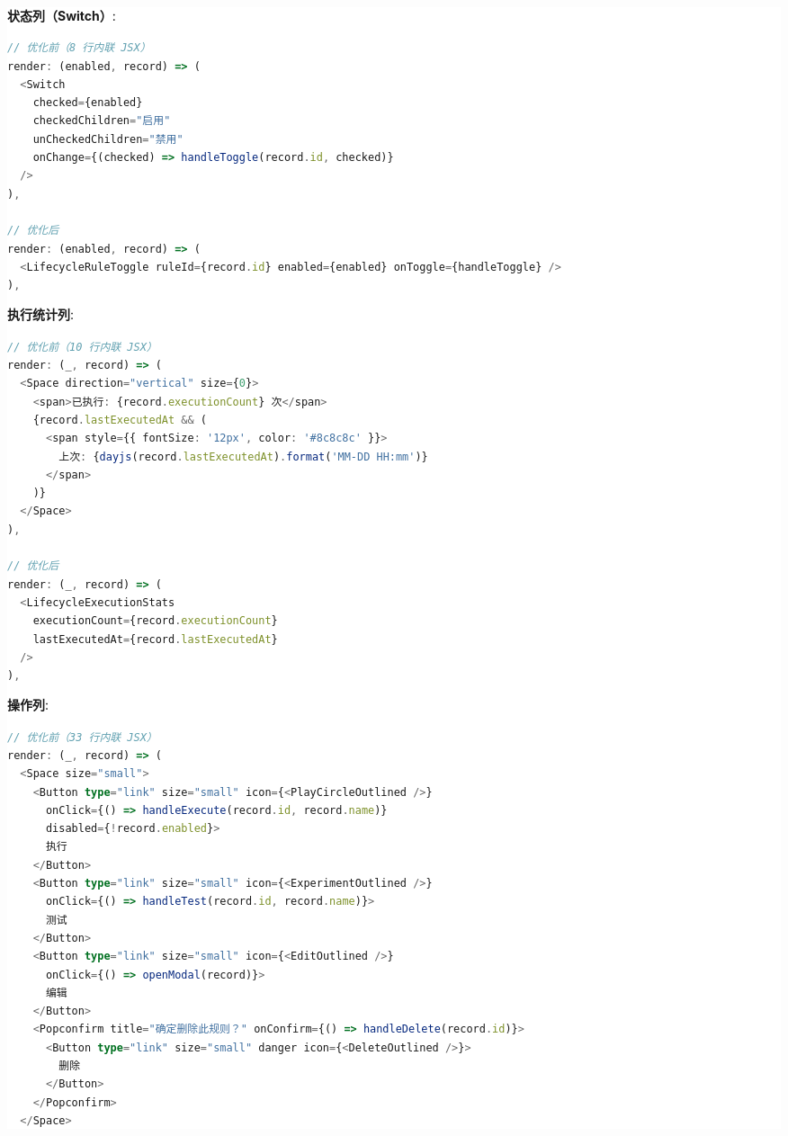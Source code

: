 **状态列（Switch）**:
```typescript
// 优化前（8 行内联 JSX）
render: (enabled, record) => (
  <Switch
    checked={enabled}
    checkedChildren="启用"
    unCheckedChildren="禁用"
    onChange={(checked) => handleToggle(record.id, checked)}
  />
),

// 优化后
render: (enabled, record) => (
  <LifecycleRuleToggle ruleId={record.id} enabled={enabled} onToggle={handleToggle} />
),
```

**执行统计列**:
```typescript
// 优化前（10 行内联 JSX）
render: (_, record) => (
  <Space direction="vertical" size={0}>
    <span>已执行: {record.executionCount} 次</span>
    {record.lastExecutedAt && (
      <span style={{ fontSize: '12px', color: '#8c8c8c' }}>
        上次: {dayjs(record.lastExecutedAt).format('MM-DD HH:mm')}
      </span>
    )}
  </Space>
),

// 优化后
render: (_, record) => (
  <LifecycleExecutionStats
    executionCount={record.executionCount}
    lastExecutedAt={record.lastExecutedAt}
  />
),
```

**操作列**:
```typescript
// 优化前（33 行内联 JSX）
render: (_, record) => (
  <Space size="small">
    <Button type="link" size="small" icon={<PlayCircleOutlined />}
      onClick={() => handleExecute(record.id, record.name)}
      disabled={!record.enabled}>
      执行
    </Button>
    <Button type="link" size="small" icon={<ExperimentOutlined />}
      onClick={() => handleTest(record.id, record.name)}>
      测试
    </Button>
    <Button type="link" size="small" icon={<EditOutlined />}
      onClick={() => openModal(record)}>
      编辑
    </Button>
    <Popconfirm title="确定删除此规则？" onConfirm={() => handleDelete(record.id)}>
      <Button type="link" size="small" danger icon={<DeleteOutlined />}>
        删除
      </Button>
    </Popconfirm>
  </Space>
```